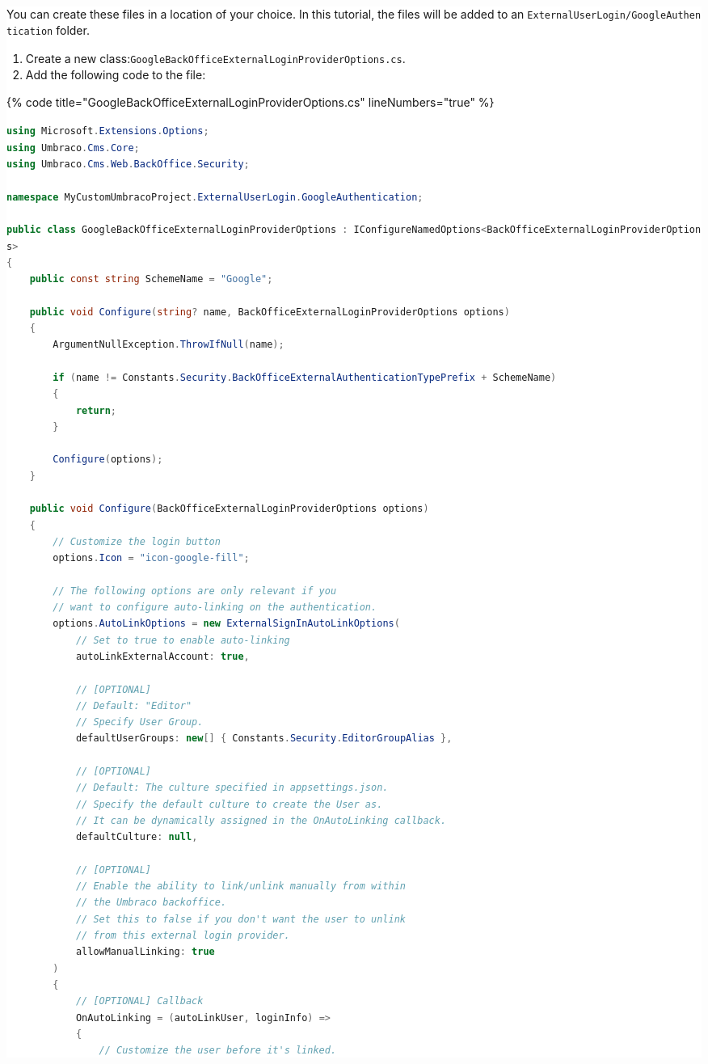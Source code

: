 You can create these files in a location of your choice. In this tutorial, the files will be added to an `ExternalUserLogin/GoogleAuthentication` folder.

1. Create a new class:`GoogleBackOfficeExternalLoginProviderOptions.cs`.
2. Add the following code to the file:

{% code title="GoogleBackOfficeExternalLoginProviderOptions.cs" lineNumbers="true" %}
```csharp
using Microsoft.Extensions.Options;
using Umbraco.Cms.Core;
using Umbraco.Cms.Web.BackOffice.Security;

namespace MyCustomUmbracoProject.ExternalUserLogin.GoogleAuthentication;

public class GoogleBackOfficeExternalLoginProviderOptions : IConfigureNamedOptions<BackOfficeExternalLoginProviderOptions>
{
    public const string SchemeName = "Google";

    public void Configure(string? name, BackOfficeExternalLoginProviderOptions options)
    {
        ArgumentNullException.ThrowIfNull(name);

        if (name != Constants.Security.BackOfficeExternalAuthenticationTypePrefix + SchemeName)
        {
            return;
        }

        Configure(options);
    }

    public void Configure(BackOfficeExternalLoginProviderOptions options)
    {
        // Customize the login button
        options.Icon = "icon-google-fill";

        // The following options are only relevant if you
        // want to configure auto-linking on the authentication.
        options.AutoLinkOptions = new ExternalSignInAutoLinkOptions(
            // Set to true to enable auto-linking
            autoLinkExternalAccount: true,

            // [OPTIONAL]
            // Default: "Editor"
            // Specify User Group.
            defaultUserGroups: new[] { Constants.Security.EditorGroupAlias },

            // [OPTIONAL]
            // Default: The culture specified in appsettings.json.
            // Specify the default culture to create the User as.
            // It can be dynamically assigned in the OnAutoLinking callback.
            defaultCulture: null,

            // [OPTIONAL]
            // Enable the ability to link/unlink manually from within
            // the Umbraco backoffice.
            // Set this to false if you don't want the user to unlink
            // from this external login provider.
            allowManualLinking: true
        )
        {
            // [OPTIONAL] Callback
            OnAutoLinking = (autoLinkUser, loginInfo) =>
            {
                // Customize the user before it's linked.
```